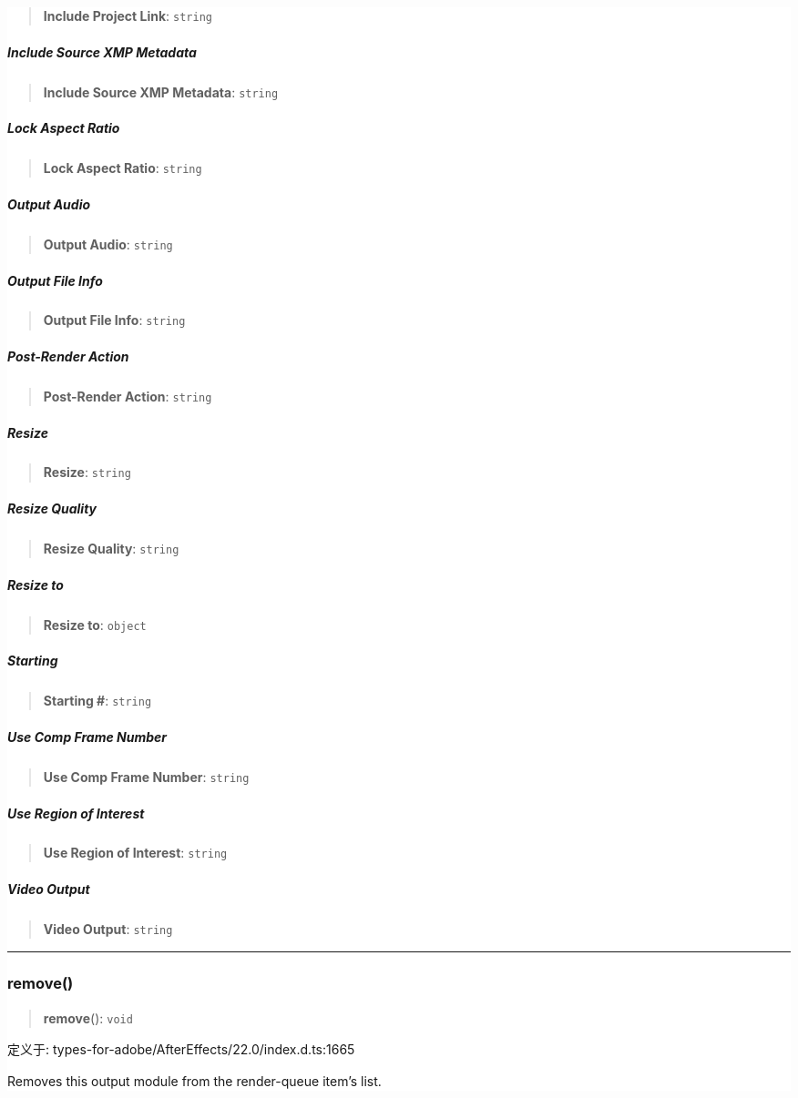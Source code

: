 > **Include Project Link**: `string`

##### Include Source XMP Metadata

> **Include Source XMP Metadata**: `string`

##### Lock Aspect Ratio

> **Lock Aspect Ratio**: `string`

##### Output Audio

> **Output Audio**: `string`

##### Output File Info

> **Output File Info**: `string`

##### Post-Render Action

> **Post-Render Action**: `string`

##### Resize

> **Resize**: `string`

##### Resize Quality

> **Resize Quality**: `string`

##### Resize to

> **Resize to**: `object`

##### Starting #

> **Starting #**: `string`

##### Use Comp Frame Number

> **Use Comp Frame Number**: `string`

##### Use Region of Interest

> **Use Region of Interest**: `string`

##### Video Output

> **Video Output**: `string`

***

### remove()

> **remove**(): `void`

定义于: types-for-adobe/AfterEffects/22.0/index.d.ts:1665

Removes this output module from the render-queue item’s list.
